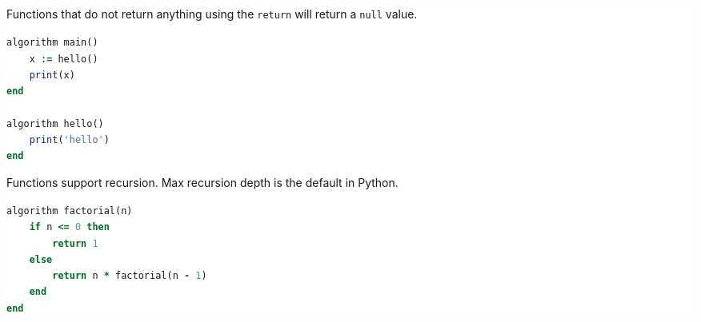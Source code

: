 Functions that do not return anything using the `return` will return a `null` value. 
```ruby
algorithm main()
    x := hello()
    print(x)
end

algorithm hello()
    print('hello')
end
```

Functions support recursion. Max recursion depth is the default in Python. 
```ruby
algorithm factorial(n)
    if n <= 0 then
        return 1
    else
        return n * factorial(n - 1)
    end
end
```
